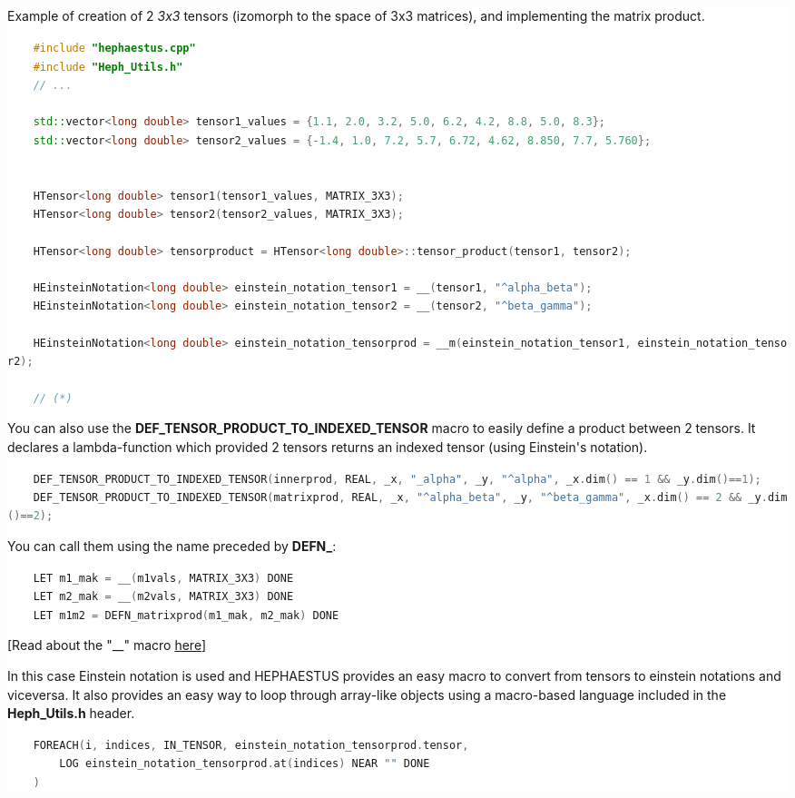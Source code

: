Example of creation of 2 *3x3* tensors (izomorph to the space of 3x3 matrices), and implementing the matrix product.

```cpp
    #include "hephaestus.cpp"
    #include "Heph_Utils.h"
    // ...

    std::vector<long double> tensor1_values = {1.1, 2.0, 3.2, 5.0, 6.2, 4.2, 8.8, 5.0, 8.3};
    std::vector<long double> tensor2_values = {-1.4, 1.0, 7.2, 5.7, 6.72, 4.62, 8.850, 7.7, 5.760};

    
    HTensor<long double> tensor1(tensor1_values, MATRIX_3X3);
    HTensor<long double> tensor2(tensor2_values, MATRIX_3X3);

    HTensor<long double> tensorproduct = HTensor<long double>::tensor_product(tensor1, tensor2);

    HEinsteinNotation<long double> einstein_notation_tensor1 = __(tensor1, "^alpha_beta");
    HEinsteinNotation<long double> einstein_notation_tensor2 = __(tensor2, "^beta_gamma");

    HEinsteinNotation<long double> einstein_notation_tensorprod = __m(einstein_notation_tensor1, einstein_notation_tensor2);

    // (*)

```

You can also use the **DEF_TENSOR_PRODUCT_TO_INDEXED_TENSOR** macro to easily define a product between 2 tensors. It declares a lambda-function which provided 2 tensors returns an indexed tensor (using Einstein's notation).

```cpp
    DEF_TENSOR_PRODUCT_TO_INDEXED_TENSOR(innerprod, REAL, _x, "_alpha", _y, "^alpha", _x.dim() == 1 && _y.dim()==1);
    DEF_TENSOR_PRODUCT_TO_INDEXED_TENSOR(matrixprod, REAL, _x, "^alpha_beta", _y, "^beta_gamma", _x.dim() == 2 && _y.dim()==2);
```

You can call them using the name preceded by **DEFN_**:

```cpp
    LET m1_mak = __(m1vals, MATRIX_3X3) DONE
    LET m2_mak = __(m2vals, MATRIX_3X3) DONE
    LET m1m2 = DEFN_matrixprod(m1_mak, m2_mak) DONE
```
[Read about the "__" macro [here](#The-__-and-__m-macros-and-the-HEPH-language)]


In this case Einstein notation is used and HEPHAESTUS provides an easy macro to convert from tensors to einstein notations and viceversa. It also provides an easy way to loop through array-like objects using a macro-based language included in the **Heph_Utils.h** header.

```cpp
    FOREACH(i, indices, IN_TENSOR, einstein_notation_tensorprod.tensor, 
        LOG einstein_notation_tensorprod.at(indices) NEAR "" DONE
    )
```
